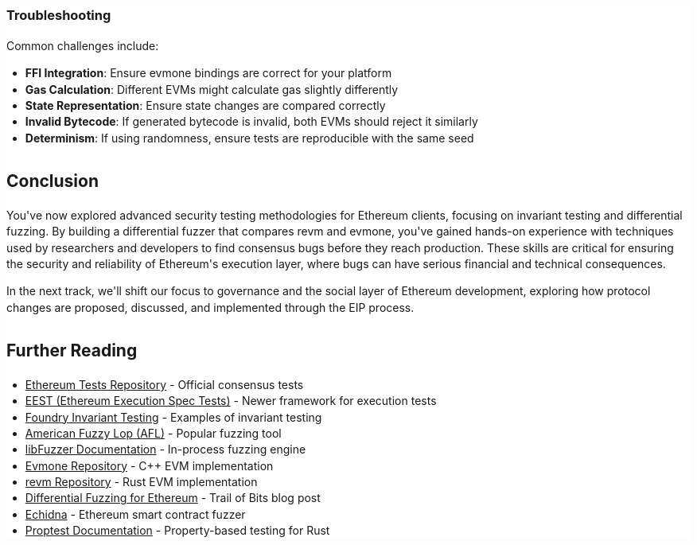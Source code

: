 ### Troubleshooting

Common challenges include:
- **FFI Integration**: Ensure evmone bindings are correct for your platform
- **Gas Calculation**: Different EVMs might calculate gas slightly differently
- **State Representation**: Ensure state changes are compared correctly
- **Invalid Bytecode**: If generated bytecode is invalid, both EVMs should reject it similarly
- **Determinism**: If using randomness, ensure tests are reproducible with the same seed

## Conclusion

You've now explored advanced security testing methodologies for Ethereum clients, focusing on invariant testing and differential fuzzing. By building a differential fuzzer that compares revm and evmone, you've gained hands-on experience with techniques used by researchers and developers to find consensus bugs before they reach production. These skills are critical for ensuring the security and reliability of Ethereum's execution layer, where bugs can have serious financial and technical consequences.

In the next track, we'll shift our focus to governance and the social layer of Ethereum development, exploring how protocol changes are proposed, discussed, and implemented through the EIP process.

## Further Reading

- [Ethereum Tests Repository](https://github.com/ethereum/tests) - Official consensus tests
- [EEST (Ethereum Execution Spec Tests)](https://eest.ethereum.org/) - Newer framework for execution tests
- [Foundry Invariant Testing](https://book.getfoundry.sh/forge/invariant-testing) - Examples of invariant testing
- [American Fuzzy Lop (AFL)](https://github.com/google/AFL) - Popular fuzzing tool
- [libFuzzer Documentation](https://llvm.org/docs/LibFuzzer.html) - In-process fuzzing engine
- [Evmone Repository](https://github.com/ethereum/evmone) - C++ EVM implementation
- [revm Repository](https://github.com/bluealloy/revm) - Rust EVM implementation
- [Differential Fuzzing for Ethereum](https://blog.trailofbits.com/2019/11/11/differential-fuzzing-ethereum-virtual-machines/) - Trail of Bits blog post
- [Echidna](https://github.com/crytic/echidna) - Ethereum smart contract fuzzer
- [Proptest Documentation](https://docs.rs/proptest) - Property-based testing for Rust 